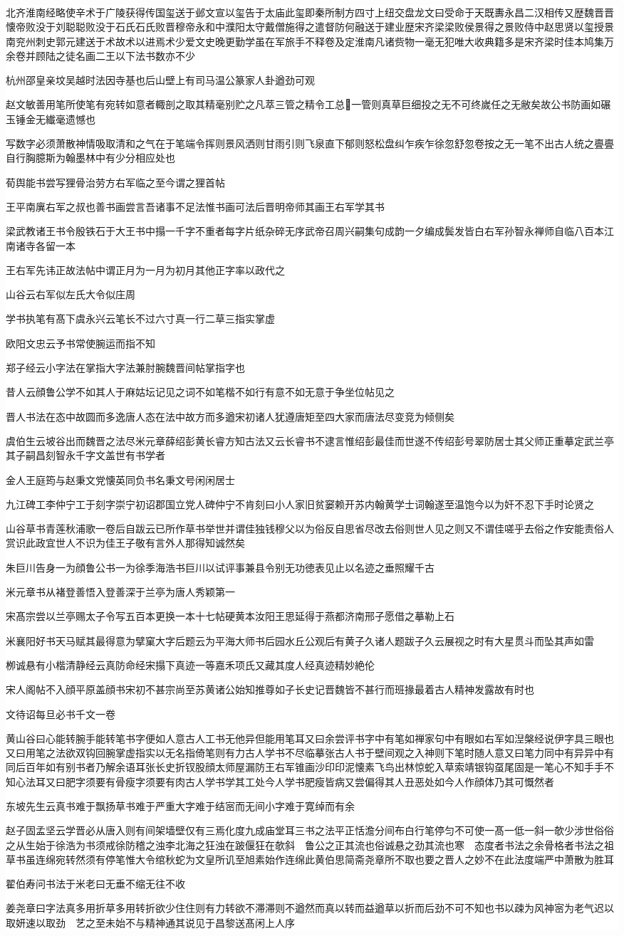 北齐淮南经略使辛术于广陵获得传国玺送于邺文宣以玺告于太庙此玺即秦所制方四寸上纽交盘龙文曰受命于天既夀永昌二汉相传又歴魏晋晋懐帝败没于刘聪聪败没于石氏石氏败晋穆帝永和中濮阳太守戴僧施得之遣督防何融送于建业歴宋齐梁梁败侯景得之景败侍中赵思贤以玺授景南兖州刺史郭元建送于术故术以进焉术少爱文史晚更勤学虽在军旅手不释卷及定淮南凡诸赀物一毫无犯唯大收典籍多是宋齐梁时佳本鸠集万余卷并顾陆之徒名画二王以下法书数亦不少  

杭州邵皇亲坟吴越时法因寺基也后山壁上有司马温公篆家人卦遒劲可观  

赵文敏善用笔所使笔有宛转如意者輙剖之取其精毫别贮之凡萃三管之精令工总一管则真草巨细投之无不可终嵗任之无敝矣故公书防画如碾玉锤金无纎毫遗憾也  

写数字必须萧散神情吸取清和之气在于笔端令挥则景风洒则甘雨引则飞泉直下郁则怒松盘纠乍疾乍徐忽舒忽卷按之无一笔不出古人统之亹亹自行胸臆斯为翰墨林中有少分相应处也  

荀舆能书尝写狸骨治劳方右军临之至今谓之狸首帖  

王平南廙右军之叔也善书画尝言吾诸事不足法惟书画可法后晋明帝师其画王右军学其书  

梁武教诸王书令殷铁石于大王书中搨一千字不重者每字片纸杂碎无序武帝召周兴嗣集句成韵一夕编成鬓发皆白右军孙智永禅师自临八百本江南诸寺各留一本  

王右军先讳正故法帖中谓正月为一月为初月其他正字率以政代之  

山谷云右军似左氏大令似庄周  

学书执笔有髙下虞永兴云笔长不过六寸真一行二草三指实掌虚  

欧阳文忠云予书常使腕运而指不知  

郑子经云小字法在掌指大字法兼肘腕魏晋间帖掌指字也  

昔人云顔鲁公学不如其人于麻姑坛记见之词不如笔楷不如行有意不如无意于争坐位帖见之  

晋人书法在态中故圆而多逸唐人态在法中故方而多遒宋初诸人犹遵唐矩至四大家而唐法尽变竞为倾侧矣  

虞伯生云坡谷出而魏晋之法尽米元章薛绍彭黄长睿方知古法又云长睿书不逮言惟绍彭最佳而世遂不传绍彭号翠防居士其父师正重摹定武兰亭其子嗣昌刻智永千字文盖世有书学者  

金人王庭筠与赵秉文党懐英同负书名秉文号闲闲居士  

九江碑工李仲宁工于刻字崇宁初诏郡国立党人碑仲宁不肯刻曰小人家旧贫窭赖开苏内翰黄学士词翰遂至温饱今以为奸不忍下手时论贤之  

山谷草书青莲秋浦歌一卷后自跋云已所作草书举世并谓佳独钱穆父以为俗反自思省尽改去俗则世人见之则又不谓佳嗟乎去俗之作安能责俗人赏识此政宜世人不识为佳王子敬有言外人那得知诚然矣  

朱巨川告身一为顔鲁公书一为徐季海浩书巨川以试评事兼县令别无功徳表见止以名迹之垂照耀千古  

米元章书从褚登善悟入登善深于兰亭为唐人秀颖第一  

宋髙宗尝以兰亭赐太子令写五百本更换一本十七帖硬黄本汝阳王思延得于燕都济南邢子愿借之摹勒上石  

米襄阳好书天马赋其最得意为擘窠大字后题云为平海大师书后园水丘公观后有黄子久诸人题跋子久云展视之时有大星贯斗而坠其声如雷  

栁诚悬有小楷清静经云真防命经宋搨下真迹一等嘉禾项氏又藏其度人经真迹精妙絶伦  

宋人阁帖不入顔平原盖顔书宋初不甚宗尚至苏黄诸公始知推尊如子长史记晋魏皆不甚行而班掾最着古人精神发露故有时也  

文待诏每旦必书千文一卷  

黄山谷曰心能转腕手能转笔书字便如人意古人工书无他异但能用笔耳又曰余尝评书字中有笔如禅家句中有眼如右军如湼槃经说伊字具三眼也又曰用笔之法欲双钩回腕掌虚指实以无名指倚笔则有力古人学书不尽临摹张古人书于壁间观之入神则下笔时随人意又曰笔力同中有异异中有同后百年如有别书者乃解余语耳张长史折钗股顔太师屋漏防王右军锥画沙印印泥懐素飞鸟出林惊蛇入草索靖银钩虿尾固是一笔心不知手手不知心法耳又曰肥字须要有骨瘦字须要有肉古人学书学其工处今人学书肥瘦皆病又尝偏得其人丑恶处如今人作顔体乃其可慨然者  

东坡先生云真书难于飘扬草书难于严重大字难于结宻而无间小字难于寛绰而有余  

赵子固孟坚云学晋必从唐入则有间架墙壁仅有三焉化度九成庙堂耳三书之法平正恬澹分间布白行笔停匀不可使一髙一低一斜一欹少涉世俗俗之从生始于徐浩为书须戒徐防稽之浊李北海之狂浊在跛偃狂在欹斜　鲁公之正其流也俗诚悬之劲其流也寒　态度者书法之余骨格者书法之祖　草书虽连绵宛转然须有停笔惟大令绾秋蛇为文皇所讥至旭素始作连绵此黄伯思简斋尧章所不取也要之晋人之妙不在此法度端严中萧散为胜耳  

翟伯寿问书法于米老曰无垂不缩无往不收  

姜尧章曰字法真多用折草多用转折欲少住住则有力转欲不滞滞则不遒然而真以转而益遒草以折而后劲不可不知也书以疎为风神宻为老气迟以取妍速以取劲　艺之至未始不与精神通其说见于昌黎送髙闲上人序  
